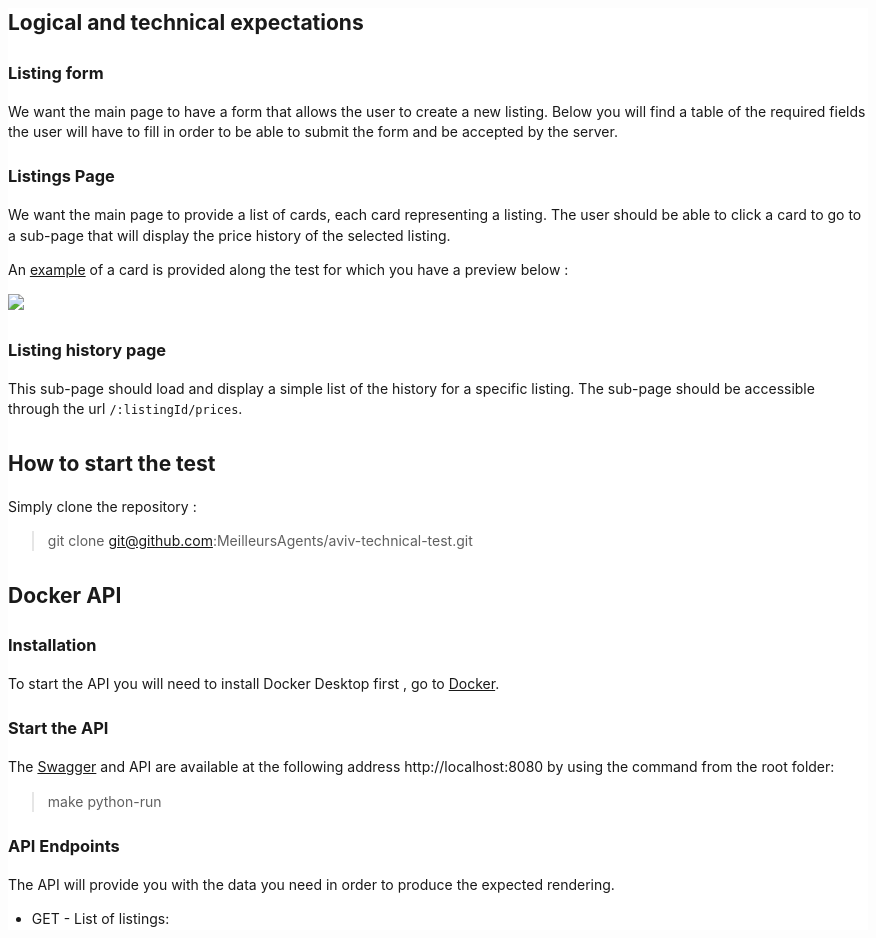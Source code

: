 ## Logical and technical expectations

### Listing form

We want the main page to have a form that allows the user to create a new listing.
Below you will find a table of the required fields the user will have to fill in order to be able to submit the form and
be accepted by the server.

### Listings Page

We want the main page to provide a list of cards, each card representing a listing. The user should be able to click a
card to go to a sub-page that will display the price history of the selected listing.

An [example](./src/containers/Listings/Listings.tsx) of a card is provided along the test for which you have a preview
below :

<img src="./typescript-react/assets/listing-card.png"  width="400">

### Listing history page

This sub-page should load and display a simple list of the history for a specific listing.
The sub-page should be accessible through the url `/:listingId/prices`.

## How to start the test

Simply clone the repository :

> git clone git@github.com:MeilleursAgents/aviv-technical-test.git

## Docker API

### Installation

To start the API you will need to install Docker Desktop first , go to [Docker](https://www.docker.com/get-started).

### Start the API

The [Swagger](https://swagger.io/solutions/api-documentation/) and API are available at the following
address http://localhost:8080 by using the command from the root folder:

> make python-run

### API Endpoints

The API will provide you with the data you need in order to produce the expected rendering.

- GET - List of listings:
